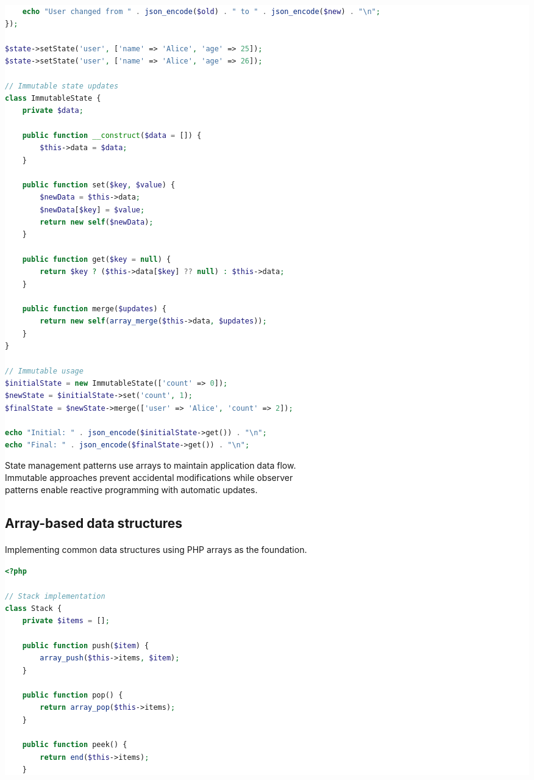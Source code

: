 ```php
    echo "User changed from " . json_encode($old) . " to " . json_encode($new) . "\n";
});

$state->setState('user', ['name' => 'Alice', 'age' => 25]);
$state->setState('user', ['name' => 'Alice', 'age' => 26]);

// Immutable state updates
class ImmutableState {
    private $data;
    
    public function __construct($data = []) {
        $this->data = $data;
    }
    
    public function set($key, $value) {
        $newData = $this->data;
        $newData[$key] = $value;
        return new self($newData);
    }
    
    public function get($key = null) {
        return $key ? ($this->data[$key] ?? null) : $this->data;
    }
    
    public function merge($updates) {
        return new self(array_merge($this->data, $updates));
    }
}

// Immutable usage
$initialState = new ImmutableState(['count' => 0]);
$newState = $initialState->set('count', 1);
$finalState = $newState->merge(['user' => 'Alice', 'count' => 2]);

echo "Initial: " . json_encode($initialState->get()) . "\n";
echo "Final: " . json_encode($finalState->get()) . "\n";
```

State management patterns use arrays to maintain application data flow.  
Immutable approaches prevent accidental modifications while observer  
patterns enable reactive programming with automatic updates.  

## Array-based data structures

Implementing common data structures using PHP arrays as the foundation.  

```php
<?php

// Stack implementation
class Stack {
    private $items = [];
    
    public function push($item) {
        array_push($this->items, $item);
    }
    
    public function pop() {
        return array_pop($this->items);
    }
    
    public function peek() {
        return end($this->items);
    }
```